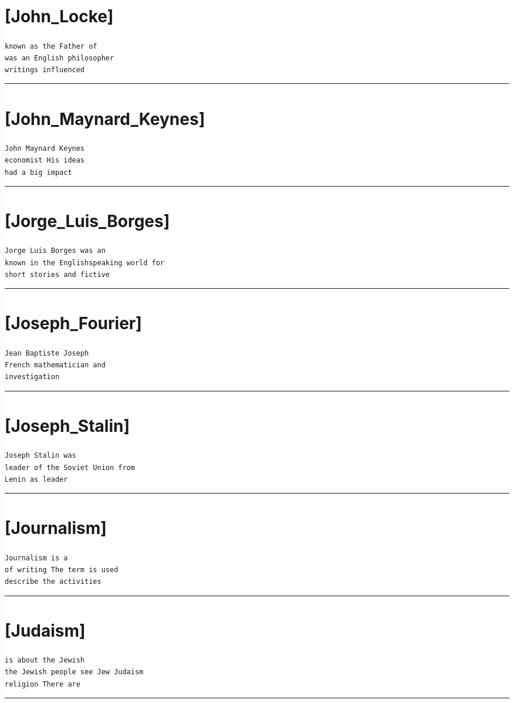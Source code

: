 
# [John_Locke]
    known as the Father of 
    was an English philosopher 
    writings influenced 

---

# [John_Maynard_Keynes]
    John Maynard Keynes 
    economist His ideas 
    had a big impact 

---

# [Jorge_Luis_Borges]
    Jorge Luis Borges was an 
    known in the Englishspeaking world for 
    short stories and fictive 

---

# [Joseph_Fourier]
    Jean Baptiste Joseph 
    French mathematician and 
    investigation

---

# [Joseph_Stalin]
    Joseph Stalin was 
    leader of the Soviet Union from 
    Lenin as leader 

---

# [Journalism]
    Journalism is a 
    of writing The term is used 
    describe the activities 

---

# [Judaism]
    is about the Jewish 
    the Jewish people see Jew Judaism 
    religion There are 

---